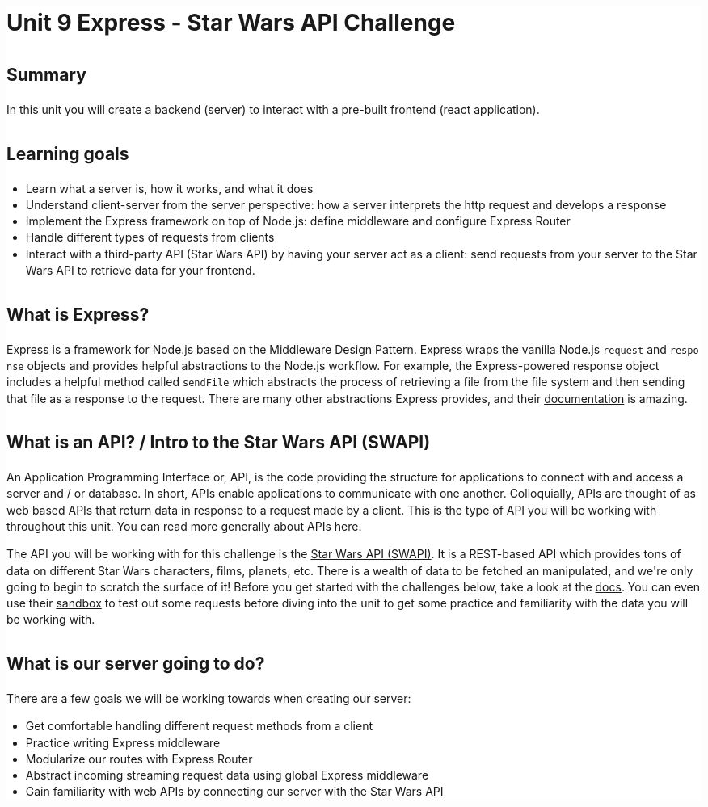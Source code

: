 

# Unit 9 Express - Star Wars API Challenge

## Summary

In this unit you will create a backend (server) to interact with a pre-built frontend (react application).

## Learning goals

* Learn what a server is, how it works, and what it does
* Understand client-server from the server perspective: how a server interprets the http request and develops a response
* Implement the Express framework on top of Node.js: define middleware and configure Express Router
* Handle different types of requests from clients
* Interact with a third-party API (Star Wars API) by having your server act as a client: send requests from your server to the Star Wars API to retrieve data for your frontend.

## What is Express?
Express is a framework for Node.js based on the Middleware Design Pattern.  Express wraps the vanilla Node.js `request` and `response` objects and provides helpful abstractions to the Node.js workflow.  For example, the Express-powered response object includes a helpful method called `sendFile` which abstracts the process of retrieving a file from the file system and then sending that file as a response to the request.  There are many other abstractions Express provides, and their [documentation](https://expressjs.com/en/) is amazing.

<div id="apis"></div>

## What is an API? / Intro to the Star Wars API (SWAPI)
An Application Programming Interface or, API, is the code providing the structure for applications to connect with and access a server and / or database.  In short, APIs enable applications to communicate with one another.  Colloquially, APIs are thought of as web based APIs that return data in response to a request made by a client. This is the type of API you will be working with throughout this unit.  You can read more generally about APIs [here](https://medium.com/@perrysetgo/what-exactly-is-an-api-69f36968a41f).

The API you will be working with for this challenge is the [Star Wars API (SWAPI)](https://swapi.co/documentation). It is a REST-based API which provides tons of data on different Star Wars characters, films, planets, etc.  There is a wealth of data to be fetched an manipulated, and we're only going to begin to scratch the surface of it!  Before you get started with the challenges below, take a look at the [docs](https://swapi.co/documentation).  You can even use their [sandbox](https://swapi.co/) to test out some requests before diving into the unit to get some practice and familiarity with the data you will be working with.

## What is our server going to do?
There are a few goals we will be working towards when creating our server:

* Get comfortable handling different request methods from a client
* Practice writing Express middleware
* Modularize our routes with Express Router
* Abstract incoming streaming request data using global Express middleware
* Gain familiarity with web APIs by connecting our server with the Star Wars API
